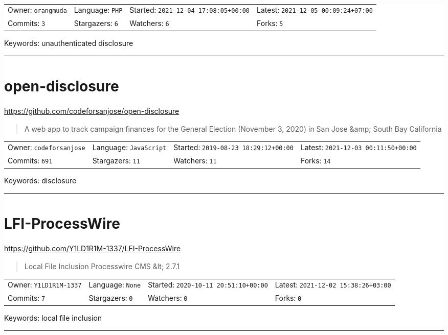 <table><tr>
<tr><td>Owner: <code>orangmuda</code></td>
    <td>Language: <code>PHP</code></td>
    <td>Started: <code>2021-12-04 17:08:05+00:00</code></td>
    <td>Latest: <code>2021-12-05 00:09:24+07:00</code></td></tr>
<tr><td>Commits: <code>3</code></td>
    <td>Stargazers: <code>6</code></td>
    <td>Watchers: <code>6</code></td>
    <td>Forks: <code>5</code></td></tr>
</table>
Keywords: unauthenticated disclosure

---

# open-disclosure

https://github.com/codeforsanjose/open-disclosure
<blockquote>
A web app to track campaign finances for the General Election (November 3, 2020) in San Jose &amp;amp; South Bay California
</blockquote>

<table><tr>
<tr><td>Owner: <code>codeforsanjose</code></td>
    <td>Language: <code>JavaScript</code></td>
    <td>Started: <code>2019-08-23 18:29:12+00:00</code></td>
    <td>Latest: <code>2021-12-03 00:11:50+00:00</code></td></tr>
<tr><td>Commits: <code>691</code></td>
    <td>Stargazers: <code>11</code></td>
    <td>Watchers: <code>11</code></td>
    <td>Forks: <code>14</code></td></tr>
</table>
Keywords: disclosure

---

# LFI-ProcessWire

https://github.com/Y1LD1R1M-1337/LFI-ProcessWire
<blockquote>
Local File Inclusion Processwire CMS &amp;lt; 2.7.1
</blockquote>

<table><tr>
<tr><td>Owner: <code>Y1LD1R1M-1337</code></td>
    <td>Language: <code>None</code></td>
    <td>Started: <code>2020-10-11 20:51:10+00:00</code></td>
    <td>Latest: <code>2021-12-02 15:38:26+03:00</code></td></tr>
<tr><td>Commits: <code>7</code></td>
    <td>Stargazers: <code>0</code></td>
    <td>Watchers: <code>0</code></td>
    <td>Forks: <code>0</code></td></tr>
</table>
Keywords: local file inclusion

---